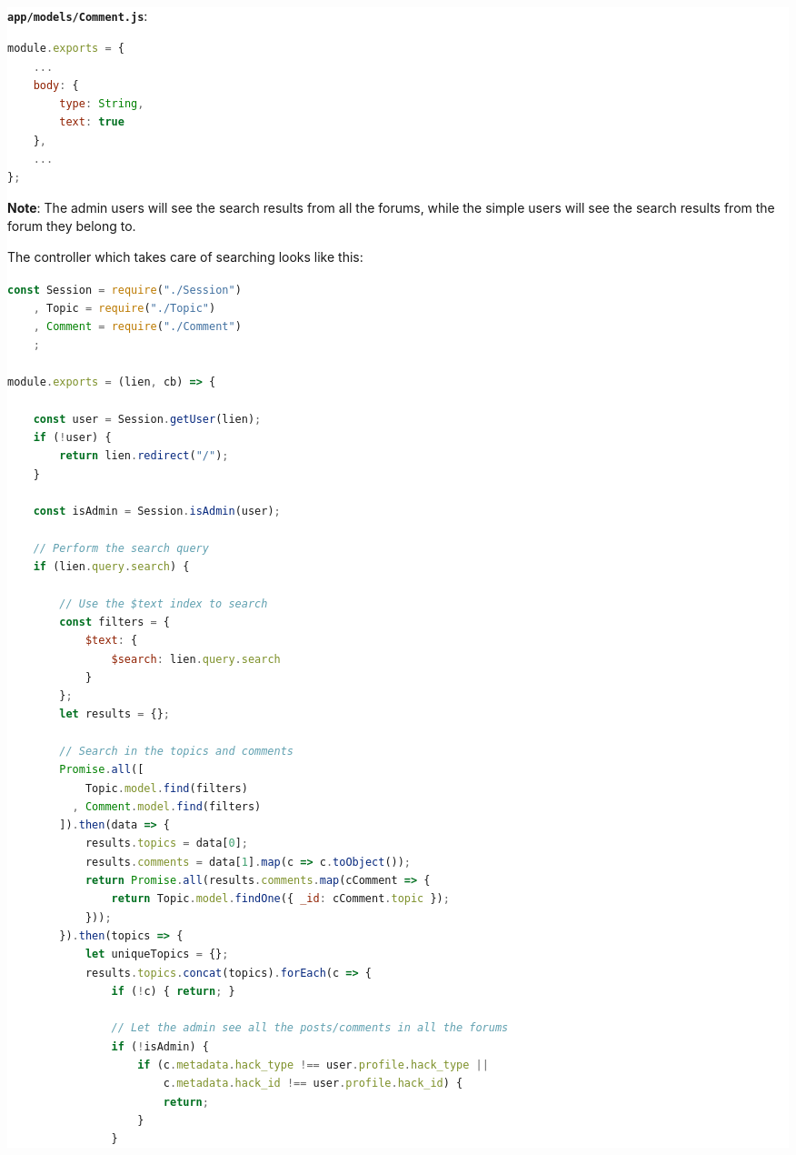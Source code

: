 **`app/models/Comment.js`**:

```js
module.exports = {
    ...
    body: {
        type: String,
        text: true
    },
    ...
};
```

**Note**: The admin users will see the search results from all the forums, while the simple users will see the search results from the forum they belong to.

The controller which takes care of searching looks like this:

```js
const Session = require("./Session")
    , Topic = require("./Topic")
    , Comment = require("./Comment")
    ;

module.exports = (lien, cb) => {

    const user = Session.getUser(lien);
    if (!user) {
        return lien.redirect("/");
    }

    const isAdmin = Session.isAdmin(user);

    // Perform the search query
    if (lien.query.search) {

        // Use the $text index to search
        const filters = {
            $text: {
                $search: lien.query.search
            }
        };
        let results = {};

        // Search in the topics and comments
        Promise.all([
            Topic.model.find(filters)
          , Comment.model.find(filters)
        ]).then(data => {
            results.topics = data[0];
            results.comments = data[1].map(c => c.toObject());
            return Promise.all(results.comments.map(cComment => {
                return Topic.model.findOne({ _id: cComment.topic });
            }));
        }).then(topics => {
            let uniqueTopics = {};
            results.topics.concat(topics).forEach(c => {
                if (!c) { return; }

                // Let the admin see all the posts/comments in all the forums
                if (!isAdmin) {
                    if (c.metadata.hack_type !== user.profile.hack_type ||
                        c.metadata.hack_id !== user.profile.hack_id) {
                        return;
                    }
                }
```